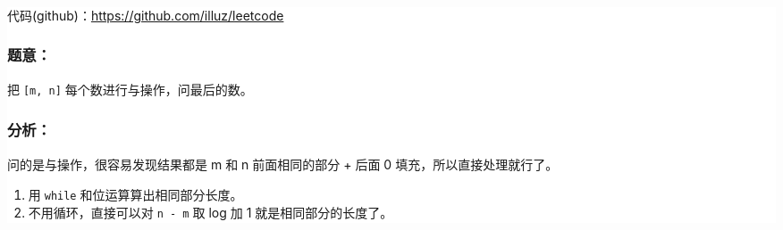 代码(github)：https://github.com/illuz/leetcode
### **题意**：
把 `[m, n]` 每个数进行与操作，问最后的数。
### **分析**：
问的是与操作，很容易发现结果都是 m 和 n 前面相同的部分 + 后面 0 填充，所以直接处理就行了。
1. 用 `while` 和位运算算出相同部分长度。
2. 不用循环，直接可以对 `n - m` 取 log 加 1 就是相同部分的长度了。
